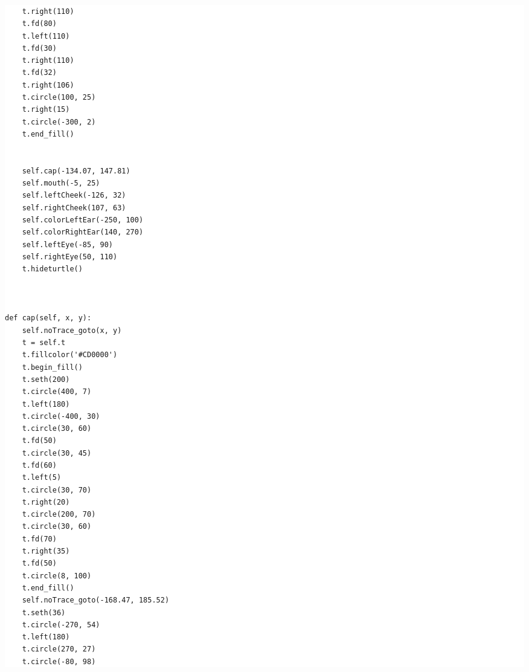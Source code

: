        t.right(110)
        t.fd(80)
        t.left(110)
        t.fd(30)
        t.right(110)
        t.fd(32)
        t.right(106)
        t.circle(100, 25)
        t.right(15)
        t.circle(-300, 2)
        t.end_fill()
        

        self.cap(-134.07, 147.81)
        self.mouth(-5, 25)
        self.leftCheek(-126, 32)
        self.rightCheek(107, 63)
        self.colorLeftEar(-250, 100)
        self.colorRightEar(140, 270)
        self.leftEye(-85, 90)
        self.rightEye(50, 110)
        t.hideturtle()
        


    def cap(self, x, y):
        self.noTrace_goto(x, y)
        t = self.t
        t.fillcolor('#CD0000')
        t.begin_fill()
        t.seth(200)
        t.circle(400, 7)
        t.left(180)
        t.circle(-400, 30)
        t.circle(30, 60)
        t.fd(50)
        t.circle(30, 45)
        t.fd(60)
        t.left(5)
        t.circle(30, 70)
        t.right(20)
        t.circle(200, 70)
        t.circle(30, 60)
        t.fd(70)
        t.right(35)
        t.fd(50)
        t.circle(8, 100)
        t.end_fill()
        self.noTrace_goto(-168.47, 185.52)
        t.seth(36)
        t.circle(-270, 54)
        t.left(180)
        t.circle(270, 27)
        t.circle(-80, 98)
